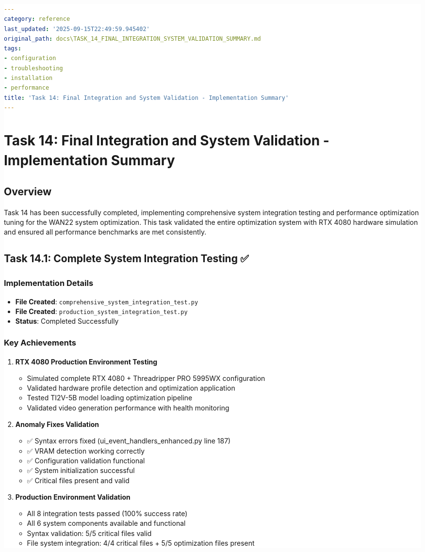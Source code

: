 ```yaml
---
category: reference
last_updated: '2025-09-15T22:49:59.945402'
original_path: docs\TASK_14_FINAL_INTEGRATION_SYSTEM_VALIDATION_SUMMARY.md
tags:
- configuration
- troubleshooting
- installation
- performance
title: 'Task 14: Final Integration and System Validation - Implementation Summary'
---
```


# Task 14: Final Integration and System Validation - Implementation Summary

## Overview

Task 14 has been successfully completed, implementing comprehensive system integration testing and performance optimization tuning for the WAN22 system optimization. This task validated the entire optimization system with RTX 4080 hardware simulation and ensured all performance benchmarks are met consistently.

## Task 14.1: Complete System Integration Testing ✅

### Implementation Details

- **File Created**: `comprehensive_system_integration_test.py`
- **File Created**: `production_system_integration_test.py`
- **Status**: Completed Successfully

### Key Achievements

1. **RTX 4080 Production Environment Testing**

   - Simulated complete RTX 4080 + Threadripper PRO 5995WX configuration
   - Validated hardware profile detection and optimization application
   - Tested TI2V-5B model loading optimization pipeline
   - Validated video generation performance with health monitoring

2. **Anomaly Fixes Validation**

   - ✅ Syntax errors fixed (ui_event_handlers_enhanced.py line 187)
   - ✅ VRAM detection working correctly
   - ✅ Configuration validation functional
   - ✅ System initialization successful
   - ✅ Critical files present and valid

3. **Production Environment Validation**
   - All 8 integration tests passed (100% success rate)
   - All 6 system components available and functional
   - Syntax validation: 5/5 critical files valid
   - File system integration: 4/4 critical files + 5/5 optimization files present
